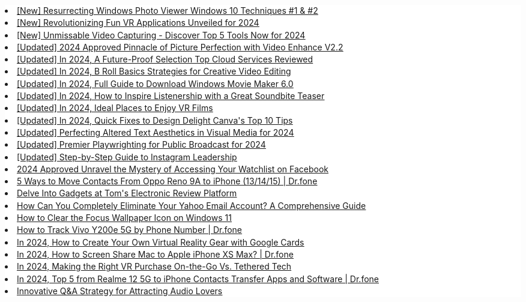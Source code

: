 <li><a href="https://extra-guidance.techidaily.com/new-resurrecting-windows-photo-viewer-windows-10-techniques-1-and-2/"><u>[New] Resurrecting Windows Photo Viewer Windows 10 Techniques #1 & #2</u></a></li>
<li><a href="https://article-helps.techidaily.com/new-revolutionizing-fun-vr-applications-unveiled-for-2024/"><u>[New] Revolutionizing Fun VR Applications Unveiled for 2024</u></a></li>
<li><a href="https://screen-capture.techidaily.com/new-unmissable-video-capturing-discover-top-5-tools-now-for-2024/"><u>[New] Unmissable Video Capturing - Discover Top 5 Tools Now for 2024</u></a></li>
<li><a href="https://article-helps.techidaily.com/updated-2024-approved-pinnacle-of-picture-perfection-with-video-enhance-v22/"><u>[Updated] 2024 Approved Pinnacle of Picture Perfection with Video Enhance V2.2</u></a></li>
<li><a href="https://article-helps.techidaily.com/updated-in-2024-a-future-proof-selection-top-cloud-services-reviewed/"><u>[Updated] In 2024, A Future-Proof Selection Top Cloud Services Reviewed</u></a></li>
<li><a href="https://article-helps.techidaily.com/updated-in-2024-b-roll-basics-strategies-for-creative-video-editing/"><u>[Updated] In 2024, B Roll Basics Strategies for Creative Video Editing</u></a></li>
<li><a href="https://article-helps.techidaily.com/updated-in-2024-full-guide-to-download-windows-movie-maker-60/"><u>[Updated] In 2024, Full Guide to Download Windows Movie Maker 6.0</u></a></li>
<li><a href="https://article-helps.techidaily.com/updated-in-2024-how-to-inspire-listenership-with-a-great-soundbite-teaser/"><u>[Updated] In 2024, How to Inspire Listenership with a Great Soundbite Teaser</u></a></li>
<li><a href="https://fox-info.techidaily.com/updated-in-2024-ideal-places-to-enjoy-vr-films/"><u>[Updated] In 2024, Ideal Places to Enjoy VR Films</u></a></li>
<li><a href="https://article-helps.techidaily.com/updated-in-2024-quick-fixes-to-design-delight-canvas-top-10-tips/"><u>[Updated] In 2024, Quick Fixes to Design Delight Canva's Top 10 Tips</u></a></li>
<li><a href="https://article-helps.techidaily.com/updated-perfecting-altered-text-aesthetics-in-visual-media-for-2024/"><u>[Updated] Perfecting Altered Text Aesthetics in Visual Media for 2024</u></a></li>
<li><a href="https://article-helps.techidaily.com/updated-premier-playwrighting-for-public-broadcast-for-2024/"><u>[Updated] Premier Playwrighting for Public Broadcast for 2024</u></a></li>
<li><a href="https://instagram-video-files.techidaily.com/updated-step-by-step-guide-to-instagram-leadership/"><u>[Updated] Step-by-Step Guide to Instagram Leadership</u></a></li>
<li><a href="https://facebook-video-files.techidaily.com/2024-approved-unravel-the-mystery-of-accessing-your-watchlist-on-facebook/"><u>2024 Approved Unravel the Mystery of Accessing Your Watchlist on Facebook</u></a></li>
<li><a href="https://blog-min.techidaily.com/5-ways-to-move-contacts-from-oppo-reno-9a-to-iphone-131415-drfone-by-drfone-transfer-from-android-transfer-from-android/"><u>5 Ways to Move Contacts From Oppo Reno 9A to iPhone (13/14/15) | Dr.fone</u></a></li>
<li><a href="https://article-helps.techidaily.com/delve-into-gadgets-at-toms-electronic-review-platform/"><u>Delve Into Gadgets at Tom's Electronic Review Platform</u></a></li>
<li><a href="https://techno-recovery.techidaily.com/how-can-you-completely-eliminate-your-yahoo-email-account-a-comprehensive-guide/"><u>How Can You Completely Eliminate Your Yahoo Email Account? A Comprehensive Guide</u></a></li>
<li><a href="https://win11-tips.techidaily.com/how-to-clear-the-focus-wallpaper-icon-on-windows-11/"><u>How to Clear the Focus Wallpaper Icon on Windows 11</u></a></li>
<li><a href="https://android-location-track.techidaily.com/how-to-track-vivo-y200e-5g-by-phone-number-drfone-by-drfone-virtual-android/"><u>How to Track Vivo Y200e 5G by Phone Number | Dr.fone</u></a></li>
<li><a href="https://article-helps.techidaily.com/in-2024-how-to-create-your-own-virtual-reality-gear-with-google-cards/"><u>In 2024, How to Create Your Own Virtual Reality Gear with Google Cards</u></a></li>
<li><a href="https://screen-mirror.techidaily.com/in-2024-how-to-screen-share-mac-to-apple-iphone-xs-max-drfone-by-drfone-ios/"><u>In 2024, How to Screen Share Mac to Apple iPhone XS Max? | Dr.fone</u></a></li>
<li><a href="https://article-helps.techidaily.com/in-2024-making-the-right-vr-purchase-on-the-go-vs-tethered-tech/"><u>In 2024, Making the Right VR Purchase On-the-Go Vs. Tethered Tech</u></a></li>
<li><a href="https://android-transfer.techidaily.com/in-2024-top-5-from-realme-12-5g-to-iphone-contacts-transfer-apps-and-software-drfone-by-drfone-transfer-from-android-transfer-from-android/"><u>In 2024, Top 5 from Realme 12 5G to iPhone Contacts Transfer Apps and Software | Dr.fone</u></a></li>
<li><a href="https://article-helps.techidaily.com/innovative-qanda-strategy-for-attracting-audio-lovers/"><u>Innovative Q&A Strategy for Attracting Audio Lovers</u></a></li>